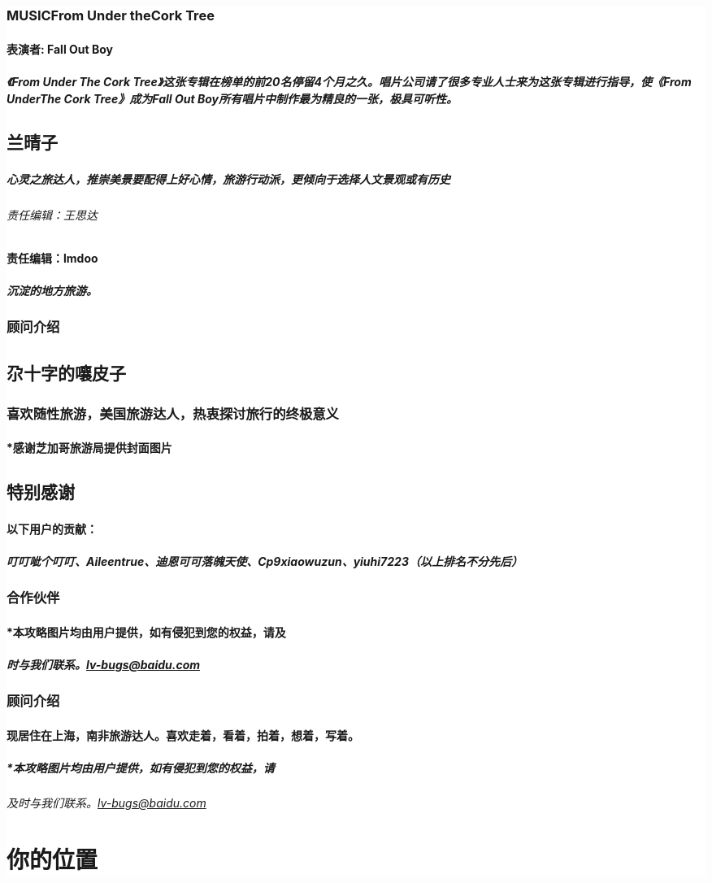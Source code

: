 ### MUSICFrom Under theCork Tree
#### 表演者: Fall Out Boy
##### 《From Under The Cork Tree》这张专辑在榜单的前20名停留4个月之久。唱片公司请了很多专业人士来为这张专辑进行指导，使《From UnderThe Cork Tree》成为Fall Out Boy所有唱片中制作最为精良的一张，极具可听性。
## 兰晴子
##### 心灵之旅达人，推崇美景要配得上好心情，旅游行动派，更倾向于选择人文景观或有历史
###### 责任编辑：王思达
#### 责任编辑：lmdoo
##### 沉淀的地方旅游。
### 顾问介绍
## 尕十字的嚷皮子
### 喜欢随性旅游，美国旅游达人，热衷探讨旅行的终极意义
#### *感谢芝加哥旅游局提供封面图片
## 特别感谢
#### 以下用户的贡献：
##### 叮叮呲个叮叮、Aileentrue、迪恩可可落魄天使、Cp9xiaowuzun、yiuhi7223（以上排名不分先后）
### 合作伙伴
#### *本攻略图片均由用户提供，如有侵犯到您的权益，请及
##### 时与我们联系。lv-bugs@baidu.com
### 顾问介绍
#### 现居住在上海，南非旅游达人。喜欢走着，看着，拍着，想着，写着。
##### *本攻略图片均由用户提供，如有侵犯到您的权益，请
###### 及时与我们联系。lv-bugs@baidu.com
# 你的位置
